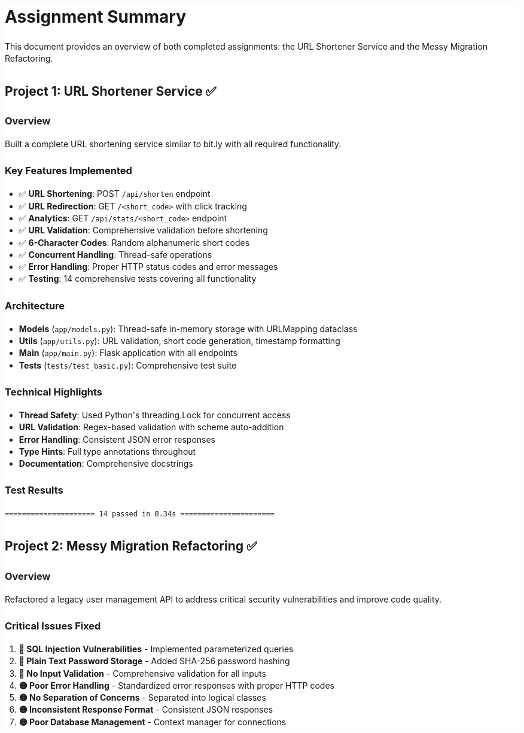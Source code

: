 # Assignment Summary

This document provides an overview of both completed assignments: the URL Shortener Service and the Messy Migration Refactoring.

## Project 1: URL Shortener Service ✅

### Overview
Built a complete URL shortening service similar to bit.ly with all required functionality.

### Key Features Implemented
- ✅ **URL Shortening**: POST `/api/shorten` endpoint
- ✅ **URL Redirection**: GET `/<short_code>` with click tracking
- ✅ **Analytics**: GET `/api/stats/<short_code>` endpoint
- ✅ **URL Validation**: Comprehensive validation before shortening
- ✅ **6-Character Codes**: Random alphanumeric short codes
- ✅ **Concurrent Handling**: Thread-safe operations
- ✅ **Error Handling**: Proper HTTP status codes and error messages
- ✅ **Testing**: 14 comprehensive tests covering all functionality

### Architecture
- **Models** (`app/models.py`): Thread-safe in-memory storage with URLMapping dataclass
- **Utils** (`app/utils.py`): URL validation, short code generation, timestamp formatting
- **Main** (`app/main.py`): Flask application with all endpoints
- **Tests** (`tests/test_basic.py`): Comprehensive test suite

### Technical Highlights
- **Thread Safety**: Used Python's threading.Lock for concurrent access
- **URL Validation**: Regex-based validation with scheme auto-addition
- **Error Handling**: Consistent JSON error responses
- **Type Hints**: Full type annotations throughout
- **Documentation**: Comprehensive docstrings

### Test Results
```
===================== 14 passed in 0.34s ======================
```

## Project 2: Messy Migration Refactoring ✅

### Overview
Refactored a legacy user management API to address critical security vulnerabilities and improve code quality.

### Critical Issues Fixed
1. **🔴 SQL Injection Vulnerabilities** - Implemented parameterized queries
2. **🔴 Plain Text Password Storage** - Added SHA-256 password hashing
3. **🔴 No Input Validation** - Comprehensive validation for all inputs
4. **🟡 Poor Error Handling** - Standardized error responses with proper HTTP codes
5. **🟡 No Separation of Concerns** - Separated into logical classes
6. **🟡 Inconsistent Response Format** - Consistent JSON responses
7. **🟡 Poor Database Management** - Context manager for connections

